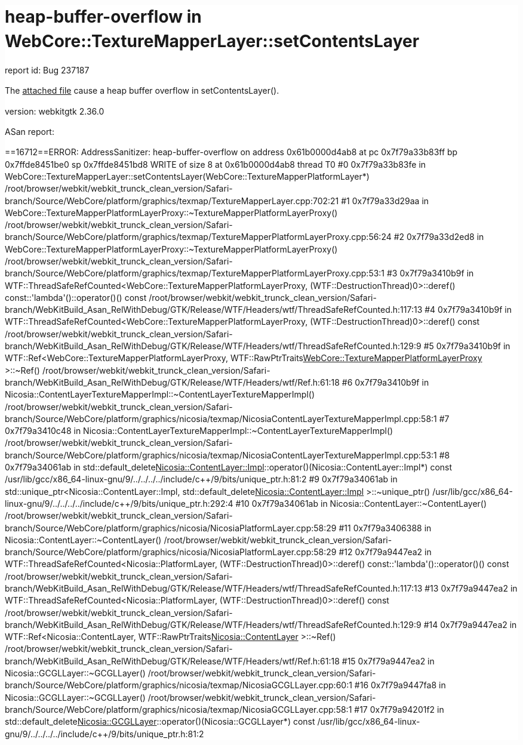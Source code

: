# heap-buffer-overflow in WebCore::TextureMapperLayer::setContentsLayer

report id: Bug 237187

The [attached file](https://github.com/ChijinZ/security_advisories/blob/master/webkitgtk-2.36.0/poc/buffer-overflow.html) cause a heap buffer overflow in setContentsLayer().

version: webkitgtk 2.36.0

ASan report:

==16712==ERROR: AddressSanitizer: heap-buffer-overflow on address 0x61b0000d4ab8 at pc 0x7f79a33b83ff bp 0x7ffde8451be0 sp 0x7ffde8451bd8
WRITE of size 8 at 0x61b0000d4ab8 thread T0
    #0 0x7f79a33b83fe in WebCore::TextureMapperLayer::setContentsLayer(WebCore::TextureMapperPlatformLayer*) /root/browser/webkit/webkit_trunck_clean_version/Safari-branch/Source/WebCore/platform/graphics/texmap/TextureMapperLayer.cpp:702:21
    #1 0x7f79a33d29aa in WebCore::TextureMapperPlatformLayerProxy::~TextureMapperPlatformLayerProxy() /root/browser/webkit/webkit_trunck_clean_version/Safari-branch/Source/WebCore/platform/graphics/texmap/TextureMapperPlatformLayerProxy.cpp:56:24
    #2 0x7f79a33d2ed8 in WebCore::TextureMapperPlatformLayerProxy::~TextureMapperPlatformLayerProxy() /root/browser/webkit/webkit_trunck_clean_version/Safari-branch/Source/WebCore/platform/graphics/texmap/TextureMapperPlatformLayerProxy.cpp:53:1
    #3 0x7f79a3410b9f in WTF::ThreadSafeRefCounted<WebCore::TextureMapperPlatformLayerProxy, (WTF::DestructionThread)0>::deref() const::'lambda'()::operator()() const /root/browser/webkit/webkit_trunck_clean_version/Safari-branch/WebKitBuild_Asan_RelWithDebug/GTK/Release/WTF/Headers/wtf/ThreadSafeRefCounted.h:117:13
    #4 0x7f79a3410b9f in WTF::ThreadSafeRefCounted<WebCore::TextureMapperPlatformLayerProxy, (WTF::DestructionThread)0>::deref() const /root/browser/webkit/webkit_trunck_clean_version/Safari-branch/WebKitBuild_Asan_RelWithDebug/GTK/Release/WTF/Headers/wtf/ThreadSafeRefCounted.h:129:9
    #5 0x7f79a3410b9f in WTF::Ref<WebCore::TextureMapperPlatformLayerProxy, WTF::RawPtrTraits<WebCore::TextureMapperPlatformLayerProxy> >::~Ref() /root/browser/webkit/webkit_trunck_clean_version/Safari-branch/WebKitBuild_Asan_RelWithDebug/GTK/Release/WTF/Headers/wtf/Ref.h:61:18
    #6 0x7f79a3410b9f in Nicosia::ContentLayerTextureMapperImpl::~ContentLayerTextureMapperImpl() /root/browser/webkit/webkit_trunck_clean_version/Safari-branch/Source/WebCore/platform/graphics/nicosia/texmap/NicosiaContentLayerTextureMapperImpl.cpp:58:1
    #7 0x7f79a3410c48 in Nicosia::ContentLayerTextureMapperImpl::~ContentLayerTextureMapperImpl() /root/browser/webkit/webkit_trunck_clean_version/Safari-branch/Source/WebCore/platform/graphics/nicosia/texmap/NicosiaContentLayerTextureMapperImpl.cpp:53:1
    #8 0x7f79a34061ab in std::default_delete<Nicosia::ContentLayer::Impl>::operator()(Nicosia::ContentLayer::Impl*) const /usr/lib/gcc/x86_64-linux-gnu/9/../../../../include/c++/9/bits/unique_ptr.h:81:2
    #9 0x7f79a34061ab in std::unique_ptr<Nicosia::ContentLayer::Impl, std::default_delete<Nicosia::ContentLayer::Impl> >::~unique_ptr() /usr/lib/gcc/x86_64-linux-gnu/9/../../../../include/c++/9/bits/unique_ptr.h:292:4
    #10 0x7f79a34061ab in Nicosia::ContentLayer::~ContentLayer() /root/browser/webkit/webkit_trunck_clean_version/Safari-branch/Source/WebCore/platform/graphics/nicosia/NicosiaPlatformLayer.cpp:58:29
    #11 0x7f79a3406388 in Nicosia::ContentLayer::~ContentLayer() /root/browser/webkit/webkit_trunck_clean_version/Safari-branch/Source/WebCore/platform/graphics/nicosia/NicosiaPlatformLayer.cpp:58:29
    #12 0x7f79a9447ea2 in WTF::ThreadSafeRefCounted<Nicosia::PlatformLayer, (WTF::DestructionThread)0>::deref() const::'lambda'()::operator()() const /root/browser/webkit/webkit_trunck_clean_version/Safari-branch/WebKitBuild_Asan_RelWithDebug/GTK/Release/WTF/Headers/wtf/ThreadSafeRefCounted.h:117:13
    #13 0x7f79a9447ea2 in WTF::ThreadSafeRefCounted<Nicosia::PlatformLayer, (WTF::DestructionThread)0>::deref() const /root/browser/webkit/webkit_trunck_clean_version/Safari-branch/WebKitBuild_Asan_RelWithDebug/GTK/Release/WTF/Headers/wtf/ThreadSafeRefCounted.h:129:9
    #14 0x7f79a9447ea2 in WTF::Ref<Nicosia::ContentLayer, WTF::RawPtrTraits<Nicosia::ContentLayer> >::~Ref() /root/browser/webkit/webkit_trunck_clean_version/Safari-branch/WebKitBuild_Asan_RelWithDebug/GTK/Release/WTF/Headers/wtf/Ref.h:61:18
    #15 0x7f79a9447ea2 in Nicosia::GCGLLayer::~GCGLLayer() /root/browser/webkit/webkit_trunck_clean_version/Safari-branch/Source/WebCore/platform/graphics/nicosia/texmap/NicosiaGCGLLayer.cpp:60:1
    #16 0x7f79a9447fa8 in Nicosia::GCGLLayer::~GCGLLayer() /root/browser/webkit/webkit_trunck_clean_version/Safari-branch/Source/WebCore/platform/graphics/nicosia/texmap/NicosiaGCGLLayer.cpp:58:1
    #17 0x7f79a94201f2 in std::default_delete<Nicosia::GCGLLayer>::operator()(Nicosia::GCGLLayer*) const /usr/lib/gcc/x86_64-linux-gnu/9/../../../../include/c++/9/bits/unique_ptr.h:81:2